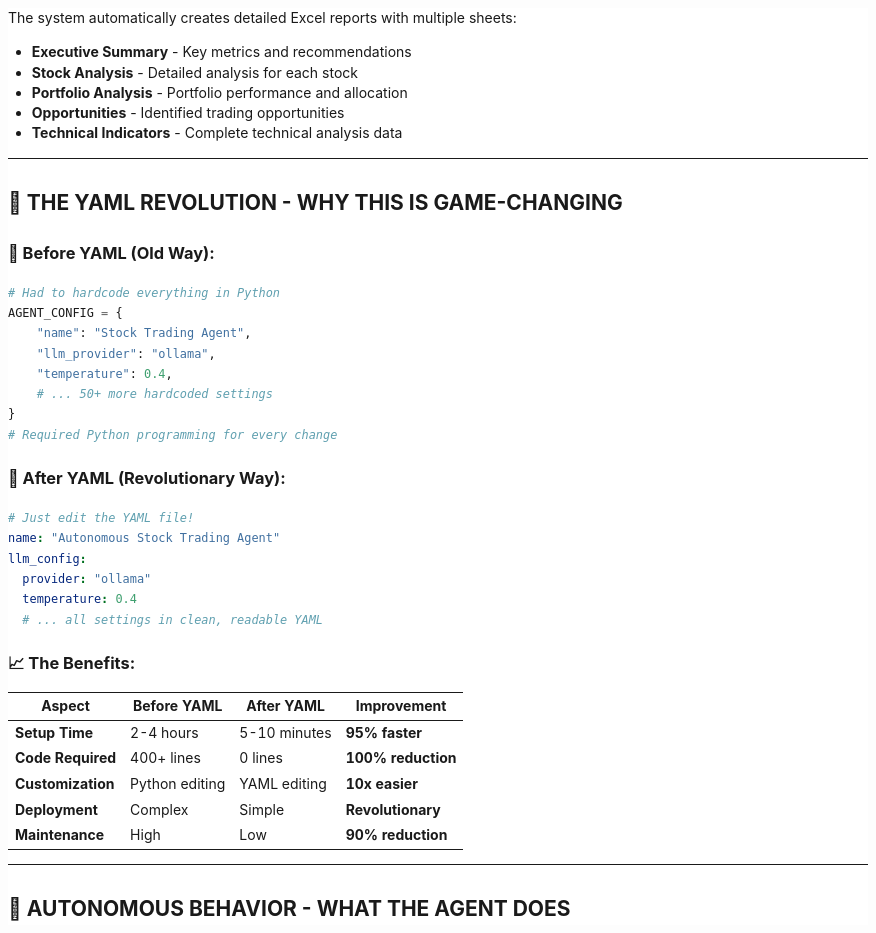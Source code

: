 The system automatically creates detailed Excel reports with multiple sheets:

- **Executive Summary** - Key metrics and recommendations
- **Stock Analysis** - Detailed analysis for each stock
- **Portfolio Analysis** - Portfolio performance and allocation
- **Opportunities** - Identified trading opportunities
- **Technical Indicators** - Complete technical analysis data

---

## 🧠 **THE YAML REVOLUTION - WHY THIS IS GAME-CHANGING**

### **🎯 Before YAML (Old Way):**
```python
# Had to hardcode everything in Python
AGENT_CONFIG = {
    "name": "Stock Trading Agent",
    "llm_provider": "ollama",
    "temperature": 0.4,
    # ... 50+ more hardcoded settings
}
# Required Python programming for every change
```

### **🚀 After YAML (Revolutionary Way):**
```yaml
# Just edit the YAML file!
name: "Autonomous Stock Trading Agent"
llm_config:
  provider: "ollama"
  temperature: 0.4
  # ... all settings in clean, readable YAML
```

### **📈 The Benefits:**

| Aspect | Before YAML | After YAML | Improvement |
|--------|-------------|------------|-------------|
| **Setup Time** | 2-4 hours | 5-10 minutes | **95% faster** |
| **Code Required** | 400+ lines | 0 lines | **100% reduction** |
| **Customization** | Python editing | YAML editing | **10x easier** |
| **Deployment** | Complex | Simple | **Revolutionary** |
| **Maintenance** | High | Low | **90% reduction** |

---

## 🎯 **AUTONOMOUS BEHAVIOR - WHAT THE AGENT DOES**
